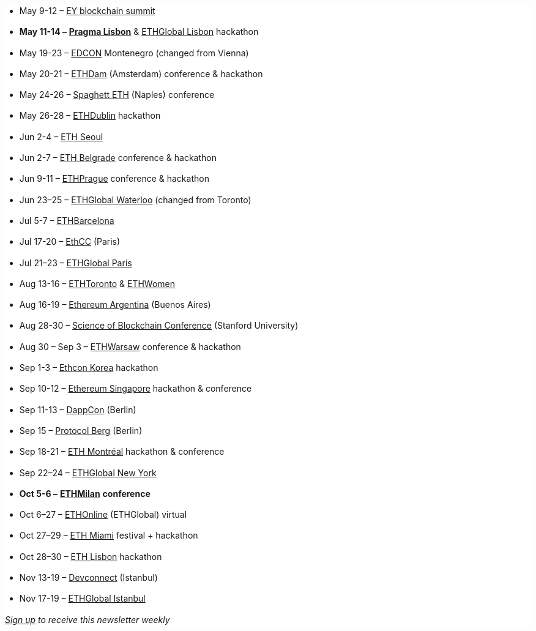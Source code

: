 - May 9-12 – [EY blockchain summit](https://web.cvent.com/event/c066d44d-4e50-4d7e-b6fb-3cc0abdae7ff/websitePage:34e89f81-7647-4dff-b5f8-cd05d75a1ea7)

- **May 11-14 –** [**Pragma Lisbon**](https://ethglobal.com/events/pragma-lisbon) & [ETHGlobal Lisbon](https://ethglobal.com/events/lisbon) hackathon

- May 19-23 – [EDCON](https://edcon.io/) Montenegro (changed from Vienna)

- May 20-21 – [ETHDam](https://www.ethdam.com/) (Amsterdam) conference & hackathon

- May 24-26 – [Spaghett ETH](https://naples.spaghett-eth.com/) (Naples) conference

- May 26-28 – [ETHDublin](https://www.ethdublin.io/) hackathon

- Jun 2-4 – [ETH Seoul](https://2023.ethseoul.org/)

- Jun 2-7 – [ETH Belgrade](https://ethbelgrade.rs/) conference & hackathon

- Jun 9-11 – [ETHPrague](https://ethprague.com/) conference & hackathon

- Jun 23–25 – [ETHGlobal Waterloo](https://ethglobal.com/events/waterloo2023) (changed from Toronto)

- Jul 5-7 – [ETHBarcelona](https://ethbarcelona.com/)

- Jul 17-20 – [EthCC](https://ethcc.io/) (Paris)

- Jul 21–23 – [ETHGlobal Paris](https://ethglobal.com/events/paris2023)

- Aug 13-16 – [ETHToronto](https://www.ethtoronto.ca/) & [ETHWomen](https://www.ethwomen.com/)

- Aug 16-19 – [Ethereum Argentina](https://ethereumargentina.org/) (Buenos Aires)

- Aug 28-30 – [Science of Blockchain Conference](https://cbr.stanford.edu/sbc23/) (Stanford University)

- Aug 30 – Sep 3 – [ETHWarsaw](https://www.ethwarsaw.dev/) conference & hackathon

- Sep 1-3 – [Ethcon Korea](https://ethcon.kr/) hackathon

- Sep 10-12 – [Ethereum Singapore](https://www.ethereumsingapore.com/) hackathon & conference

- Sep 11-13 – [DappCon](https://www.dappcon.io/) (Berlin)

- Sep 15 – [Protocol Berg](https://protocol.berlin/) (Berlin)

- Sep 18-21 – [ETH Montréal](https://ethmontreal.xyz/) hackathon & conference

- Sep 22–24 – [ETHGlobal New York](https://ethglobal.com/events/newyork2023)

- **Oct 5-6 –** [**ETHMilan**](https://www.ethmilan.xyz/) **conference**

- Oct 6–27 – [ETHOnline](https://ethglobal.com/events/ethonline2023) (ETHGlobal) virtual

- Oct 27–29 – [ETH Miami](https://ethmiami.net/) festival + hackathon

- Oct 28–30 – [ETH Lisbon](https://www.ethlisbon.org/) hackathon

- Nov 13-19 – [Devconnect](https://devconnect.org/) (Istanbul)

- Nov 17-19 – [ETHGlobal Istanbul](https://ethglobal.com/events/istanbul)

[_Sign up_](https://weekinethereum.substack.com/subscribe#about) _to receive this newsletter weekly_
